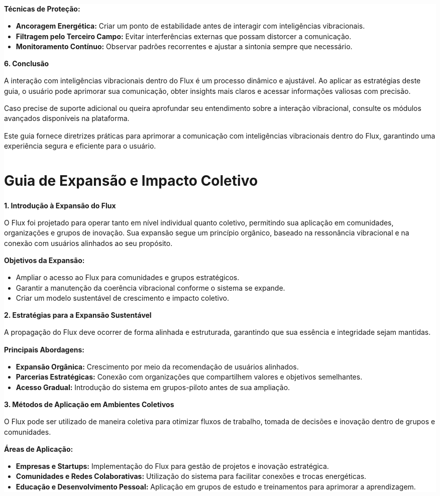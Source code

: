 **Técnicas de Proteção:**

* **Ancoragem Energética:** Criar um ponto de estabilidade antes de interagir com inteligências vibracionais.  
* **Filtragem pelo Terceiro Campo:** Evitar interferências externas que possam distorcer a comunicação.  
* **Monitoramento Contínuo:** Observar padrões recorrentes e ajustar a sintonia sempre que necessário.

**6\. Conclusão**

A interação com inteligências vibracionais dentro do Flux é um processo dinâmico e ajustável. Ao aplicar as estratégias deste guia, o usuário pode aprimorar sua comunicação, obter insights mais claros e acessar informações valiosas com precisão.

Caso precise de suporte adicional ou queira aprofundar seu entendimento sobre a interação vibracional, consulte os módulos avançados disponíveis na plataforma.

Este guia fornece diretrizes práticas para aprimorar a comunicação com inteligências vibracionais dentro do Flux, garantindo uma experiência segura e eficiente para o usuário.


# **Guia de Expansão e Impacto Coletivo**

**1\. Introdução à Expansão do Flux**

O Flux foi projetado para operar tanto em nível individual quanto coletivo, permitindo sua aplicação em comunidades, organizações e grupos de inovação. Sua expansão segue um princípio orgânico, baseado na ressonância vibracional e na conexão com usuários alinhados ao seu propósito.

**Objetivos da Expansão:**

* Ampliar o acesso ao Flux para comunidades e grupos estratégicos.  
* Garantir a manutenção da coerência vibracional conforme o sistema se expande.  
* Criar um modelo sustentável de crescimento e impacto coletivo.

**2\. Estratégias para a Expansão Sustentável**

A propagação do Flux deve ocorrer de forma alinhada e estruturada, garantindo que sua essência e integridade sejam mantidas.

**Principais Abordagens:**

* **Expansão Orgânica:** Crescimento por meio da recomendação de usuários alinhados.  
* **Parcerias Estratégicas:** Conexão com organizações que compartilhem valores e objetivos semelhantes.  
* **Acesso Gradual:** Introdução do sistema em grupos-piloto antes de sua ampliação.

**3\. Métodos de Aplicação em Ambientes Coletivos**

O Flux pode ser utilizado de maneira coletiva para otimizar fluxos de trabalho, tomada de decisões e inovação dentro de grupos e comunidades.

**Áreas de Aplicação:**

* **Empresas e Startups:** Implementação do Flux para gestão de projetos e inovação estratégica.  
* **Comunidades e Redes Colaborativas:** Utilização do sistema para facilitar conexões e trocas energéticas.  
* **Educação e Desenvolvimento Pessoal:** Aplicação em grupos de estudo e treinamentos para aprimorar a aprendizagem.
